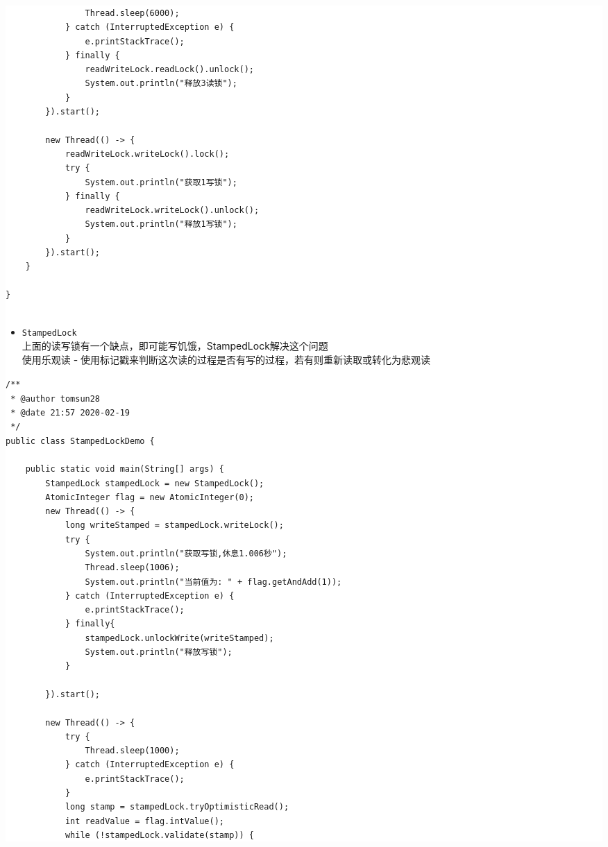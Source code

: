 ````
                Thread.sleep(6000);
            } catch (InterruptedException e) {
                e.printStackTrace();
            } finally {
                readWriteLock.readLock().unlock();
                System.out.println("释放3读锁");
            }
        }).start();

        new Thread(() -> {
            readWriteLock.writeLock().lock();
            try {
                System.out.println("获取1写锁");
            } finally {
                readWriteLock.writeLock().unlock();
                System.out.println("释放1写锁");
            }
        }).start();
    }

}


````


* ``` StampedLock ```  
上面的读写锁有一个缺点，即可能写饥饿，StampedLock解决这个问题  
使用乐观读 - 使用标记戳来判断这次读的过程是否有写的过程，若有则重新读取或转化为悲观读  

````
/**
 * @author tomsun28
 * @date 21:57 2020-02-19
 */
public class StampedLockDemo {

    public static void main(String[] args) {
        StampedLock stampedLock = new StampedLock();
        AtomicInteger flag = new AtomicInteger(0);
        new Thread(() -> {
            long writeStamped = stampedLock.writeLock();
            try {
                System.out.println("获取写锁,休息1.006秒");
                Thread.sleep(1006);
                System.out.println("当前值为: " + flag.getAndAdd(1));
            } catch (InterruptedException e) {
                e.printStackTrace();
            } finally{
                stampedLock.unlockWrite(writeStamped);
                System.out.println("释放写锁");
            }

        }).start();

        new Thread(() -> {
            try {
                Thread.sleep(1000);
            } catch (InterruptedException e) {
                e.printStackTrace();
            }
            long stamp = stampedLock.tryOptimisticRead();
            int readValue = flag.intValue();
            while (!stampedLock.validate(stamp)) {
````